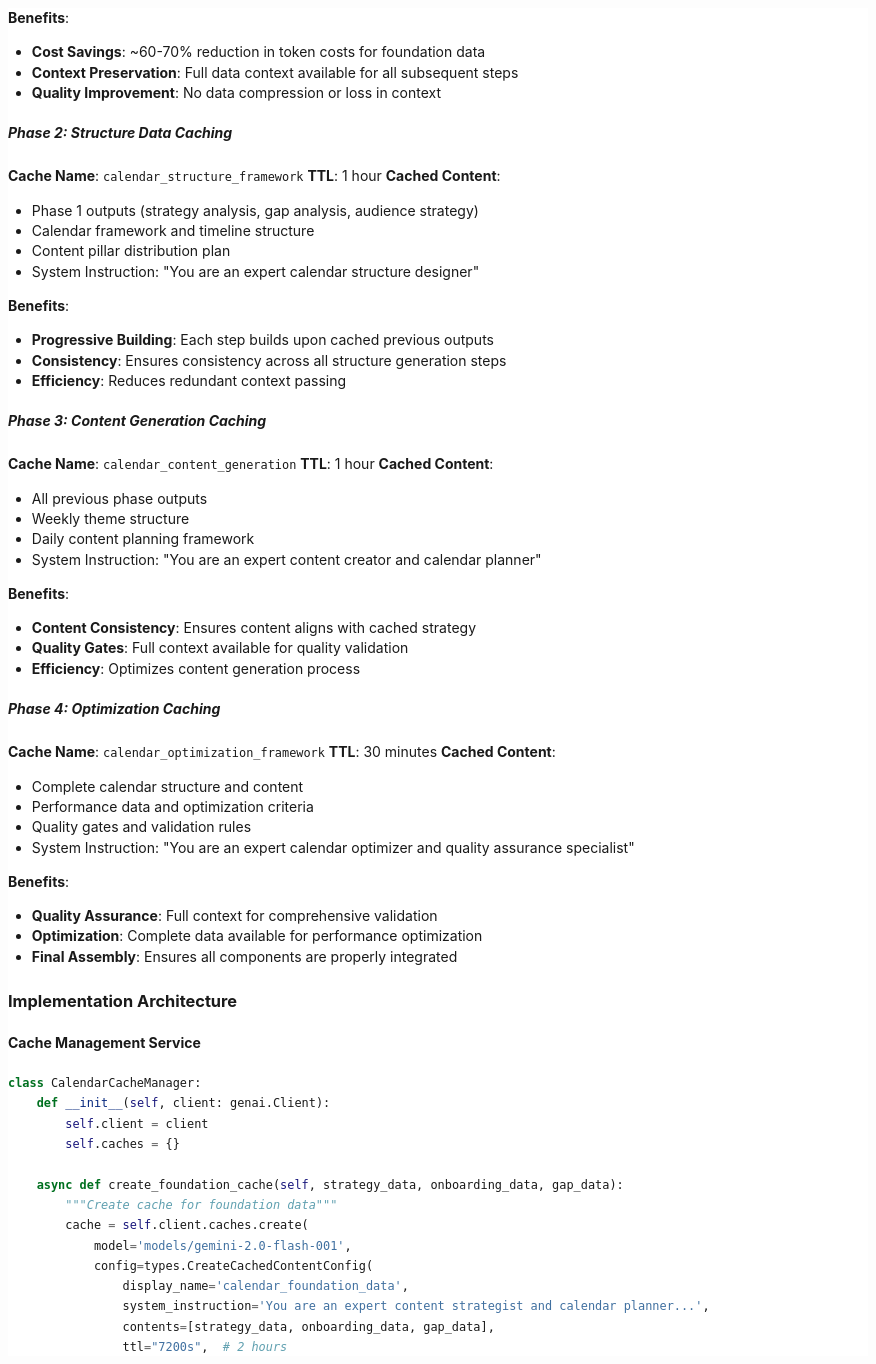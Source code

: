 **Benefits**:
- **Cost Savings**: ~60-70% reduction in token costs for foundation data
- **Context Preservation**: Full data context available for all subsequent steps
- **Quality Improvement**: No data compression or loss in context

##### **Phase 2: Structure Data Caching**
**Cache Name**: `calendar_structure_framework`
**TTL**: 1 hour
**Cached Content**:
- Phase 1 outputs (strategy analysis, gap analysis, audience strategy)
- Calendar framework and timeline structure
- Content pillar distribution plan
- System Instruction: "You are an expert calendar structure designer"

**Benefits**:
- **Progressive Building**: Each step builds upon cached previous outputs
- **Consistency**: Ensures consistency across all structure generation steps
- **Efficiency**: Reduces redundant context passing

##### **Phase 3: Content Generation Caching**
**Cache Name**: `calendar_content_generation`
**TTL**: 1 hour
**Cached Content**:
- All previous phase outputs
- Weekly theme structure
- Daily content planning framework
- System Instruction: "You are an expert content creator and calendar planner"

**Benefits**:
- **Content Consistency**: Ensures content aligns with cached strategy
- **Quality Gates**: Full context available for quality validation
- **Efficiency**: Optimizes content generation process

##### **Phase 4: Optimization Caching**
**Cache Name**: `calendar_optimization_framework`
**TTL**: 30 minutes
**Cached Content**:
- Complete calendar structure and content
- Performance data and optimization criteria
- Quality gates and validation rules
- System Instruction: "You are an expert calendar optimizer and quality assurance specialist"

**Benefits**:
- **Quality Assurance**: Full context for comprehensive validation
- **Optimization**: Complete data available for performance optimization
- **Final Assembly**: Ensures all components are properly integrated

### **Implementation Architecture**

#### **Cache Management Service**
```python
class CalendarCacheManager:
    def __init__(self, client: genai.Client):
        self.client = client
        self.caches = {}
    
    async def create_foundation_cache(self, strategy_data, onboarding_data, gap_data):
        """Create cache for foundation data"""
        cache = self.client.caches.create(
            model='models/gemini-2.0-flash-001',
            config=types.CreateCachedContentConfig(
                display_name='calendar_foundation_data',
                system_instruction='You are an expert content strategist and calendar planner...',
                contents=[strategy_data, onboarding_data, gap_data],
                ttl="7200s",  # 2 hours
```